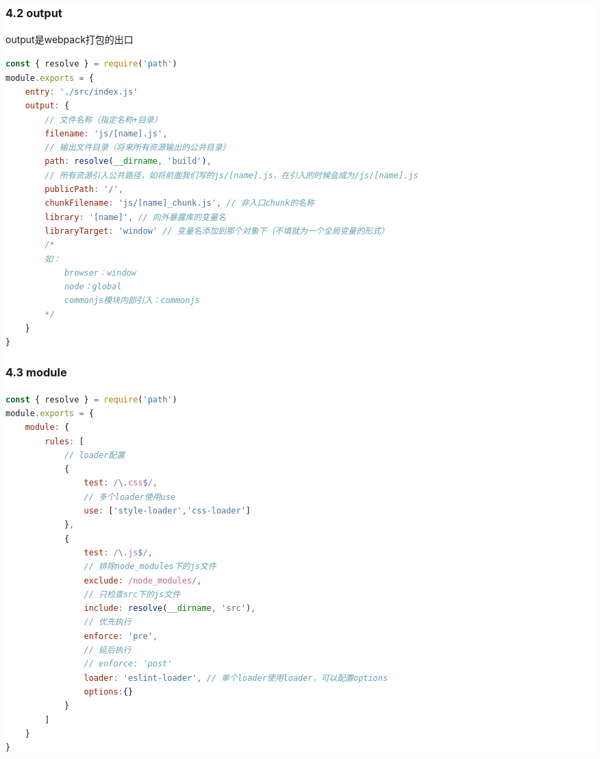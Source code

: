 
### 4.2 output

output是webpack打包的出口

```js
const { resolve } = require('path')
module.exports = {
    entry: './src/index.js'
    output: {
        // 文件名称（指定名称+目录）
        filename: 'js/[name].js',
        // 输出文件目录（将来所有资源输出的公共目录）
        path: resolve(__dirname, 'build'),
        // 所有资源引入公共路径，如将前面我们写的js/[name].js，在引入的时候会成为/js/[name].js
        publicPath: '/',
        chunkFilename: 'js/[name]_chunk.js', // 非入口chunk的名称
        library: '[name]', // 向外暴露库的变量名
        libraryTarget: 'window' // 变量名添加到那个对象下（不填就为一个全局变量的形式）
        /*
        如：
        	browser：window
        	node：global
        	commonjs模块内部引入：commonjs
        */
    }
}
```



### 4.3 module

```js
const { resolve } = require('path')
module.exports = {
    module: {
		rules: [
         	// loader配置   
            {
                test: /\.css$/,
                // 多个loader使用use
                use: ['style-loader','css-loader']
            },
            {
                test: /\.js$/,
                // 排除node_modules下的js文件
                exclude: /node_modules/,
                // 只检查src下的js文件
                include: resolve(__dirname, 'src'),
                // 优先执行
                enforce: 'pre',
                // 延后执行
                // enforce: 'post'
                loader: 'eslint-loader', // 单个loader使用loader，可以配置options
                options:{}
            }
        ]
    }
}
```
